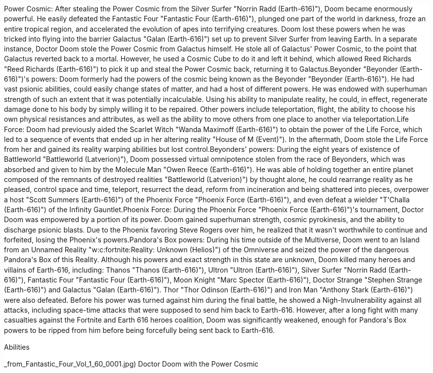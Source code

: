 Power Cosmic: After stealing the Power Cosmic from the Silver Surfer "Norrin Radd (Earth-616)"), Doom became enormously powerful. He easily defeated the Fantastic Four "Fantastic Four (Earth-616)"), plunged one part of the world in darkness, froze an entire tropical region, and accelerated the evolution of apes into terrifying creatures. Doom lost these powers when he was tricked into flying into the barrier Galactus "Galan (Earth-616)") set up to prevent Silver Surfer from leaving Earth. In a separate instance, Doctor Doom stole the Power Cosmic from Galactus himself. He stole all of Galactus' Power Cosmic, to the point that Galactus reverted back to a mortal. However, he used a Cosmic Cube to do it and left it behind, which allowed Reed Richards "Reed Richards (Earth-616)") to pick it up and steal the Power Cosmic back, returning it to Galactus.Beyonder "Beyonder (Earth-616)")'s powers: Doom formerly had the powers of the cosmic being known as the Beyonder "Beyonder (Earth-616)"). He had vast psionic abilities, could easily change states of matter, and had a host of different powers. He was endowed with superhuman strength of such an extent that it was potentially incalculable. Using his ability to manipulate reality, he could, in effect, regenerate damage done to his body by simply willing it to be repaired. Other powers include teleportation, flight, the ability to choose his own physical resistances and attributes, as well as the ability to move others from one place to another via teleportation.Life Force: Doom had previously aided the Scarlet Witch "Wanda Maximoff (Earth-616)") to obtain the power of the Life Force, which led to a sequence of events that ended up in her altering reality "House of M (Event)"). In the aftermath, Doom stole the Life Force from her and gained its reality warping abilities but lost control.Beyonders' powers: During the eight years of existence of Battleworld "Battleworld (Latverion)"), Doom possessed virtual omnipotence stolen from the race of Beyonders, which was absorbed and given to him by the Molecule Man "Owen Reece (Earth-616)"). He was able of holding together an entire planet composed of the remnants of destroyed realities "Battleworld (Latverion)") by thought alone, he could rearrange reality as he pleased, control space and time, teleport, resurrect the dead, reform from incineration and being shattered into pieces, overpower a host "Scott Summers (Earth-616)") of the Phoenix Force "Phoenix Force (Earth-616)"), and even defeat a wielder "T'Challa (Earth-616)") of the Infinity Gauntlet.Phoenix Force: During the Phoenix Force "Phoenix Force (Earth-616)")'s tournament, Doctor Doom was empowered by a portion of its power. Doom gained superhuman strength, cosmic pyrokinesis, and the ability to discharge psionic blasts. Due to the Phoenix favoring Steve Rogers over him, he realized that it wasn't worthwhile to continue and forfeited, losing the Phoenix's powers.Pandora's Box powers: During his time outside of the Multiverse, Doom went to an Island from an Unnamed Reality "w:c:fortnite:Reality: Unknown (Helios)") of the Omniverse and seized the power of the dangerous Pandora's Box of this Reality. Although his powers and exact strength in this state are unknown, Doom killed many heroes and villains of Earth-616, including: Thanos "Thanos (Earth-616)"), Ultron "Ultron (Earth-616)"), Silver Surfer "Norrin Radd (Earth-616)"), Fantastic Four "Fantastic Four (Earth-616)"), Moon Knight "Marc Spector (Earth-616)"), Doctor Strange "Stephen Strange (Earth-616)") and Galactus "Galan (Earth-616)"). Thor "Thor Odinson (Earth-616)") and Iron Man "Anthony Stark (Earth-616)") were also defeated. Before his power was turned against him during the final battle, he showed a Nigh-Invulnerability against all attacks, including space-time attacks that were supposed to send him back to Earth-616. However, after a long fight with many casualties against the Fortnite and Earth 616 heroes coalition, Doom was significantly weakened, enough for Pandora's Box powers to be ripped from him before being forcefully being sent back to Earth-616.

Abilities

_from_Fantastic_Four_Vol_1_60_0001.jpg) Doctor Doom with the Power Cosmic
